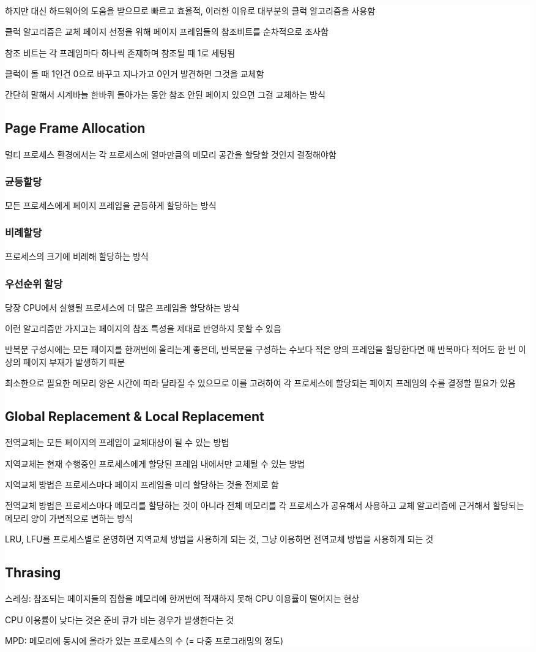 하지만 대신 하드웨어의 도움을 받으므로 빠르고 효율적, 이러한 이유로 대부분의 클럭 알고리즘을 사용함



클럭 알고리즘은 교체 페이지 선정을 위해 페이지 프레임들의 참조비트를 순차적으로 조사함

참조 비트는 각 프레임마다 하나씩 존재하며 참조될 때 1로 세팅됨

클럭이 돌 때 1인건 0으로 바꾸고 지나가고 0인거 발견하면 그것을 교체함

간단히 말해서 시계바늘 한바퀴 돌아가는 동안 참조 안된 페이지 있으면 그걸 교체하는 방식



## Page Frame Allocation

멀티 프로세스 환경에서는 각 프로세스에 얼마만큼의 메모리 공간을 할당할 것인지 결정해야함

### 균등할당

모든 프로세스에게 페이지 프레임을 균등하게 할당하는 방식

### 비례할당

프로세스의 크기에 비례해 할당하는 방식

### 우선순위 할당

당장 CPU에서 실행될 프로세스에 더 많은 프레임을 할당하는 방식



이런 알고리즘만 가지고는 페이지의 참조 특성을 제대로 반영하지 못할 수 있음

반복문 구성시에는 모든 페이지를 한꺼번에 올리는게 좋은데, 반복문을 구성하는 수보다 적은 양의 프레임을 할당한다면 매 반복마다 적어도 한 번 이상의 페이지 부재가 발생하기 때문

최소한으로 필요한 메모리 양은 시간에 따라 달라질 수 있으므로 이를 고려하여 각 프로세스에 할당되는 페이지 프레임의 수를 결정할 필요가 있음



## Global Replacement & Local Replacement

전역교체는 모든 페이지의 프레임이 교체대상이 될 수 있는 방법

지역교체는 현재 수행중인 프로세스에게 할당된 프레임 내에서만 교체될 수 있는 방법

지역교체 방법은 프로세스마다 페이지 프레임을 미리 할당하는 것을 전제로 함

전역교체 방법은 프로세스마다 메모리를 할당하는 것이 아니라 전체 메모리를 각 프로세스가 공유해서 사용하고 교체 알고리즘에 근거해서 할당되는 메모리 양이 가변적으로 변하는 방식



LRU, LFU를 프로세스별로 운영하면 지역교체 방법을 사용하게 되는 것, 그냥 이용하면 전역교체 방법을 사용하게 되는 것

## Thrasing

스레싱: 참조되는 페이지들의 집합을 메모리에 한꺼번에 적재하지 못해 CPU 이용률이 떨어지는 현상 

CPU 이용률이 낮다는 것은 준비 큐가 비는 경우가 발생한다는 것

MPD: 메모리에 동시에 올라가 있는 프로세스의 수 (= 다중 프로그래밍의 정도)
